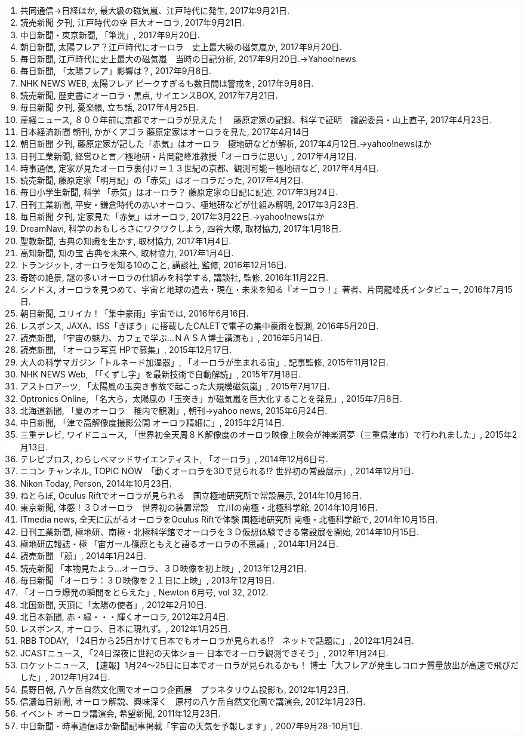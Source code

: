 1. 共同通信→日経ほか, 最大級の磁気嵐、江戸時代に発生, 2017年9月21日.
1. 読売新聞 夕刊, 江戸時代の空 巨大オーロラ, 2017年9月21日.
1. 中日新聞・東京新聞, 「筆洗」, 2017年9月20日.
1. 朝日新聞, 太陽フレア？江戸時代にオーロラ　史上最大級の磁気嵐か, 2017年9月20日.
1. 毎日新聞, 江戸時代に史上最大の磁気嵐　当時の日記分析, 2017年9月20日.→Yahoo!news
1. 毎日新聞, 「太陽フレア」影響は？, 2017年9月8日.
1. NHK NEWS WEB, 太陽フレア ピークすぎるも数日間は警戒を, 2017年9月8日.
1. 読売新聞, 歴史書にオーロラ・黒点, サイエンスBOX, 2017年7月21日.
1. 毎日新聞 夕刊, 憂楽帳, 立ち話, 2017年4月25日.
1. 産経ニュース, ８００年前に京都でオーロラが見えた！　藤原定家の記録、科学で証明　論説委員・山上直子, 2017年4月23日.
1. 日本経済新聞 朝刊, かがくアゴラ 藤原定家はオーロラを見た, 2017年4月14日
1. 朝日新聞 夕刊, 藤原定家が記した「赤気」はオーロラ　極地研などが解析, 2017年4月12日.→yahoo!newsほか
1. 日刊工業新聞, 経営ひと言／極地研・片岡龍峰准教授「オーロラに思い」, 2017年4月12日.
1. 時事通信, 定家が見たオーロラ裏付け＝１３世紀の京都、観測可能－極地研など, 2017年4月4日.
1. 読売新聞, 藤原定家「明月記」の「赤気」はオーロラだった, 2017年4月2日.
1. 毎日小学生新聞, 科学 「赤気」はオーロラ？ 藤原定家の日記に記述, 2017年3月24日.
1. 日刊工業新聞, 平安・鎌倉時代の赤いオーロラ、極地研などが仕組み解明, 2017年3月23日.
1. 毎日新聞 夕刊, 定家見た「赤気」はオーロラ, 2017年3月22日.→yahoo!newsほか
1. DreamNavi, 科学のおもしろさにワクワクしよう, 四谷大塚, 取材協力, 2017年1月18日.
1. 聖教新聞, 古典の知識を生かす, 取材協力, 2017年1月4日.
1. 高知新聞, 知の宝 古典を未来へ, 取材協力, 2017年1月4日.
1. トランジット, オーロラを知る10のこと, 講談社, 監修, 2016年12月16日.
1. 奇跡の絶景, 謎の多いオーロラの仕組みを科学する, 講談社, 監修, 2016年11月22日.
1. シノドス, オーロラを見つめて、宇宙と地球の過去・現在・未来を知る『オーロラ！』著者、片岡龍峰氏インタビュー, 2016年7月15日.
1. 朝日新聞, ユリイカ！「集中豪雨」宇宙では, 2016年6月16日.
1. レスポンス, JAXA、ISS「きぼう」に搭載したCALETで電子の集中豪雨を観測, 2016年5月20日.
1. 読売新聞, 「宇宙の魅力、カフェで学ぶ…ＮＡＳＡ博士講演も」, 2016年5月14日.
1. 読売新聞, 「オーロラ写真 HPで募集」, 2015年12月17日.
1. 大人の科学マガジン「トルネード加湿器」, 「オーロラが生まれる宙」, 記事監修, 2015年11月12日.
1. NHK NEWS Web, 「「くずし字」を最新技術で自動解読」, 2015年7月18日.
1. アストロアーツ, 「太陽風の玉突き事故で起こった大規模磁気嵐」, 2015年7月17日.
1. Optronics Online, 「名大ら，太陽風の「玉突き」が磁気嵐を巨大化することを発見」, 2015年7月8日.
1. 北海道新聞, 「夏のオーロラ　稚内で観測」, 朝刊→yahoo news, 2015年6月24日.
1. 中日新聞, 「津で高解像度撮影公開 オーロラ精細に」, 2015年2月14日.
1. 三重テレビ, ワイドニュース, 「世界初全天周８Ｋ解像度のオーロラ映像上映会が神楽洞夢（三重県津市）で行われました」, 2015年2月13日.
1. テレビブロス, わらしべマッドサイエンティスト, 「オーロラ」, 2014年12月6日号.
1. ニコン チャンネル, TOPIC NOW　「動くオーロラを3Dで見られる!? 世界初の常設展示」, 2014年12月1日.
1. Nikon Today, Person, 2014年10月23日.
1. ねとらぼ, Oculus Riftでオーロラが見られる　国立極地研究所で常設展示, 2014年10月16日.
1. 東京新聞, 体感！３Ｄオーロラ　世界初の装置常設　立川の南極・北極科学館, 2014年10月16日.
1. ITmedia news, 全天に広がるオーロラをOculus Riftで体験 国極地研究所 南極・北極科学館で, 2014年10月15日.
1. 日刊工業新聞, 極地研、南極・北極科学館でオーロラを３Ｄ仮想体験できる常設展を開始, 2014年10月15日.
1. 極地研広報誌・極 「宙ガール篠原ともえと語るオーロラの不思議」, 2014年1月24日.
1. 読売新聞 「顔」, 2014年1月24日.
1. 読売新聞 「本物見たよう…オーロラ、３Ｄ映像を初上映」, 2013年12月21日.
1. 毎日新聞 「オーロラ：３Ｄ映像を２１日に上映」, 2013年12月19日.
1. 「オーロラ爆発の瞬間をとらえた」, Newton 6月号, vol 32, 2012.
1. 北国新聞, 天頂に「太陽の使者」, 2012年2月10日.
1. 北日本新聞, 赤・緑・・・輝くオーロラ, 2012年2月4日.
1. レスポンス, オーロラ、日本に現れず。, 2012年1月25日.
1. RBB TODAY, 「24日から25日かけて日本でもオーロラが見られる!?　ネットで話題に」, 2012年1月24日.
1. JCASTニュース, 「24日深夜に世紀の天体ショー 日本でオーロラ観測できそう」, 2012年1月24日.
1. ロケットニュース, 【速報】1月24～25日に日本でオーロラが見られるかも！ 博士「大フレアが発生しコロナ質量放出が高速で飛びだした」, 2012年1月24日.
1. 長野日報, 八ケ岳自然文化園でオーロラ企画展　プラネタリウム投影も, 2012年1月23日.
1. 信濃毎日新聞, オーロラ解説、興味深く　原村の八ケ岳自然文化園で講演会, 2012年1月23日.
1. イベント オーロラ講演会, 希望新聞, 2011年12月23日.
1. 中日新聞・時事通信ほか新聞記事掲載「宇宙の天気を予報します」, 2007年9月28-10月1日.
